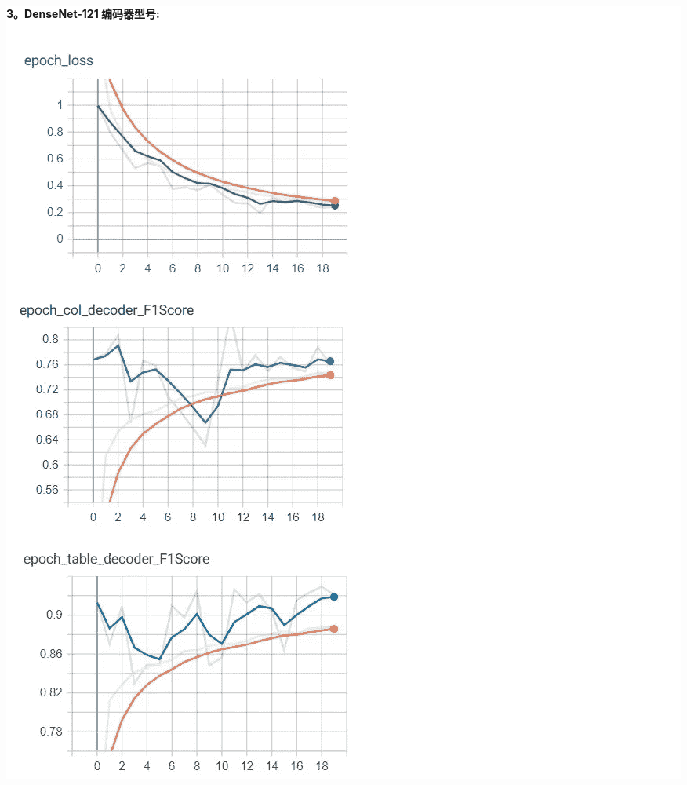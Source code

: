 **3。DenseNet-121 编码器型号:**

![](img/2dcad460c4d34dc58fad1f08135f415f.png)![](img/6785d46703be360c196f868dfe50f024.png)![](img/ed787af1f44eda6c9966855d8d8c5a6a.png)
